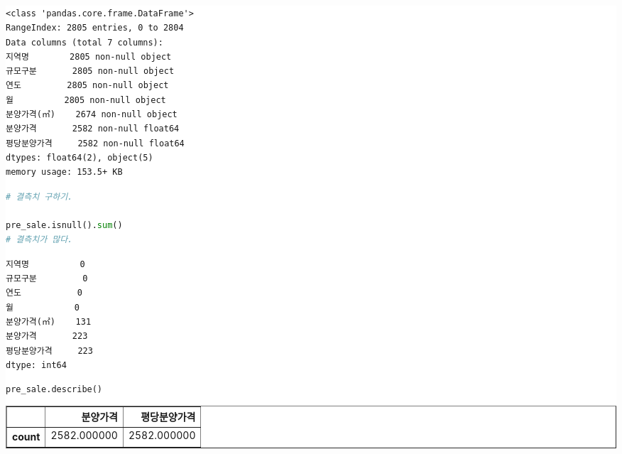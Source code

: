     <class 'pandas.core.frame.DataFrame'>
    RangeIndex: 2805 entries, 0 to 2804
    Data columns (total 7 columns):
    지역명        2805 non-null object
    규모구분       2805 non-null object
    연도         2805 non-null object
    월          2805 non-null object
    분양가격(㎡)    2674 non-null object
    분양가격       2582 non-null float64
    평당분양가격     2582 non-null float64
    dtypes: float64(2), object(5)
    memory usage: 153.5+ KB
    


```python
# 결측치 구하기.

pre_sale.isnull().sum()
# 결측치가 많다. 
```




    지역명          0
    규모구분         0
    연도           0
    월            0
    분양가격(㎡)    131
    분양가격       223
    평당분양가격     223
    dtype: int64




```python
pre_sale.describe()
```




<div>
<style scoped>
    .dataframe tbody tr th:only-of-type {
        vertical-align: middle;
    }

    .dataframe tbody tr th {
        vertical-align: top;
    }

    .dataframe thead th {
        text-align: right;
    }
</style>
<table border="1" class="dataframe">
  <thead>
    <tr style="text-align: right;">
      <th></th>
      <th>분양가격</th>
      <th>평당분양가격</th>
    </tr>
  </thead>
  <tbody>
    <tr>
      <th>count</th>
      <td>2582.000000</td>
      <td>2582.000000</td>
    </tr>
